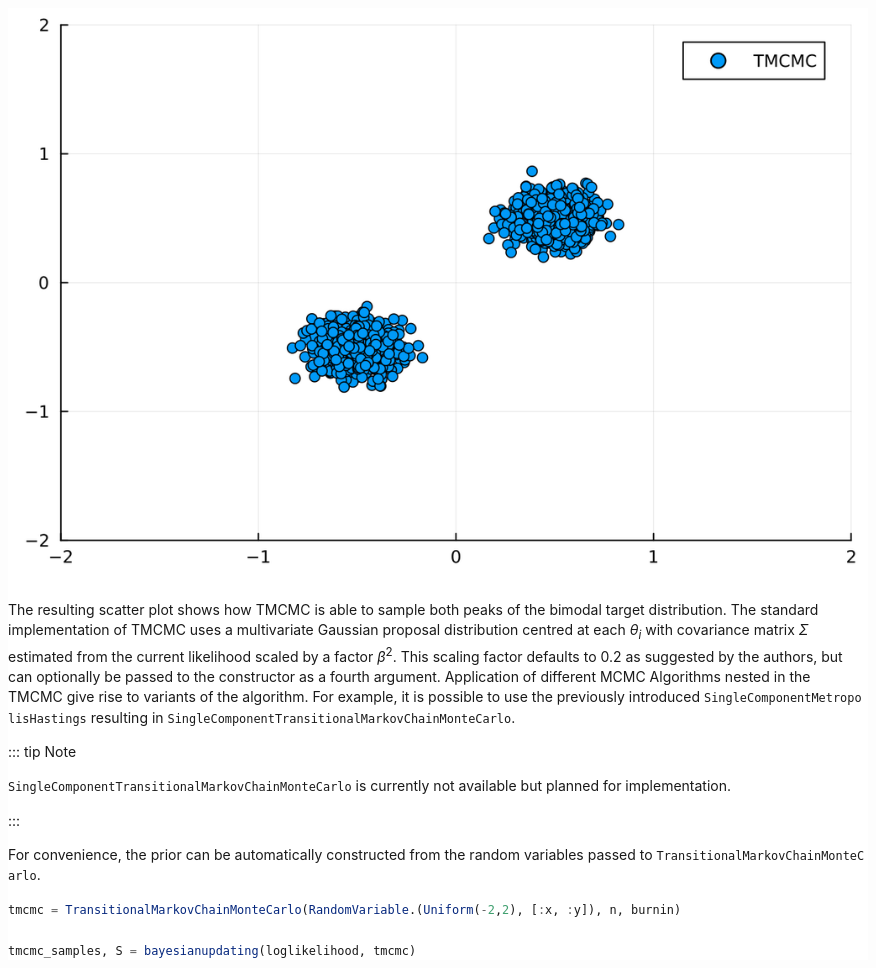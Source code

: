 ![](tmcmc.svg)


The resulting scatter plot shows how TMCMC is able to sample both peaks of the bimodal target distribution. The standard implementation of TMCMC uses a multivariate Gaussian proposal distribution centred at each $\theta_i$ with covariance matrix $\Sigma$ estimated from the current likelihood scaled by a factor $\beta^2$. This scaling factor defaults to $0.2$ as suggested by the authors, but can optionally be passed to the constructor as a fourth argument. Application of different MCMC Algorithms nested in the TMCMC give rise to variants of the algorithm. For example, it is possible to use the previously introduced `SingleComponentMetropolisHastings` resulting in `SingleComponentTransitionalMarkovChainMonteCarlo`.

::: tip Note

`SingleComponentTransitionalMarkovChainMonteCarlo` is currently not available but planned for implementation.

:::

For convenience, the prior can be automatically constructed from the random variables passed to `TransitionalMarkovChainMonteCarlo`.

```julia
tmcmc = TransitionalMarkovChainMonteCarlo(RandomVariable.(Uniform(-2,2), [:x, :y]), n, burnin)

tmcmc_samples, S = bayesianupdating(loglikelihood, tmcmc)
```
